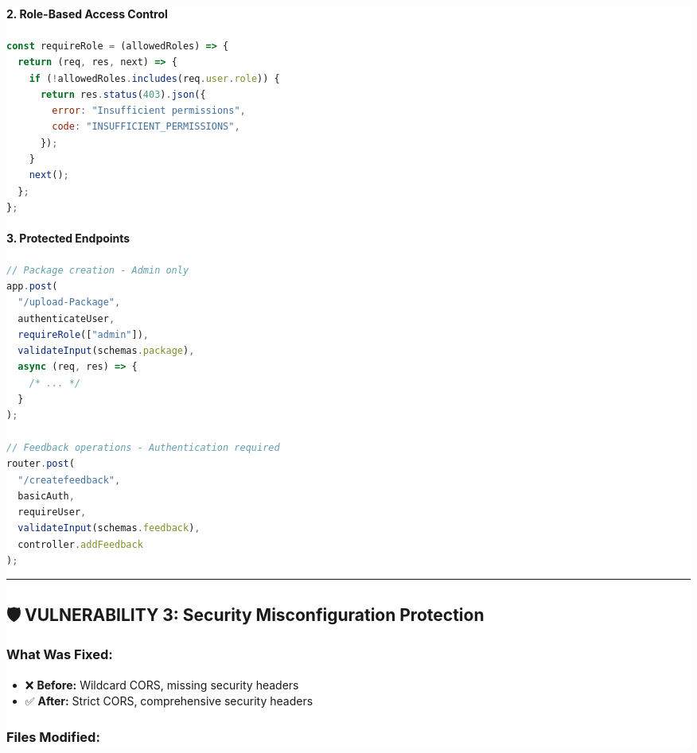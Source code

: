 #### **2. Role-Based Access Control**

```javascript
const requireRole = (allowedRoles) => {
  return (req, res, next) => {
    if (!allowedRoles.includes(req.user.role)) {
      return res.status(403).json({
        error: "Insufficient permissions",
        code: "INSUFFICIENT_PERMISSIONS",
      });
    }
    next();
  };
};
```

#### **3. Protected Endpoints**

```javascript
// Package creation - Admin only
app.post(
  "/upload-Package",
  authenticateUser,
  requireRole(["admin"]),
  validateInput(schemas.package),
  async (req, res) => {
    /* ... */
  }
);

// Feedback operations - Authentication required
router.post(
  "/createfeedback",
  basicAuth,
  requireUser,
  validateInput(schemas.feedback),
  controller.addFeedback
);
```

---

## **🛡️ VULNERABILITY 3: Security Misconfiguration Protection**

### **What Was Fixed:**

- ❌ **Before:** Wildcard CORS, missing security headers
- ✅ **After:** Strict CORS, comprehensive security headers

### **Files Modified:**
